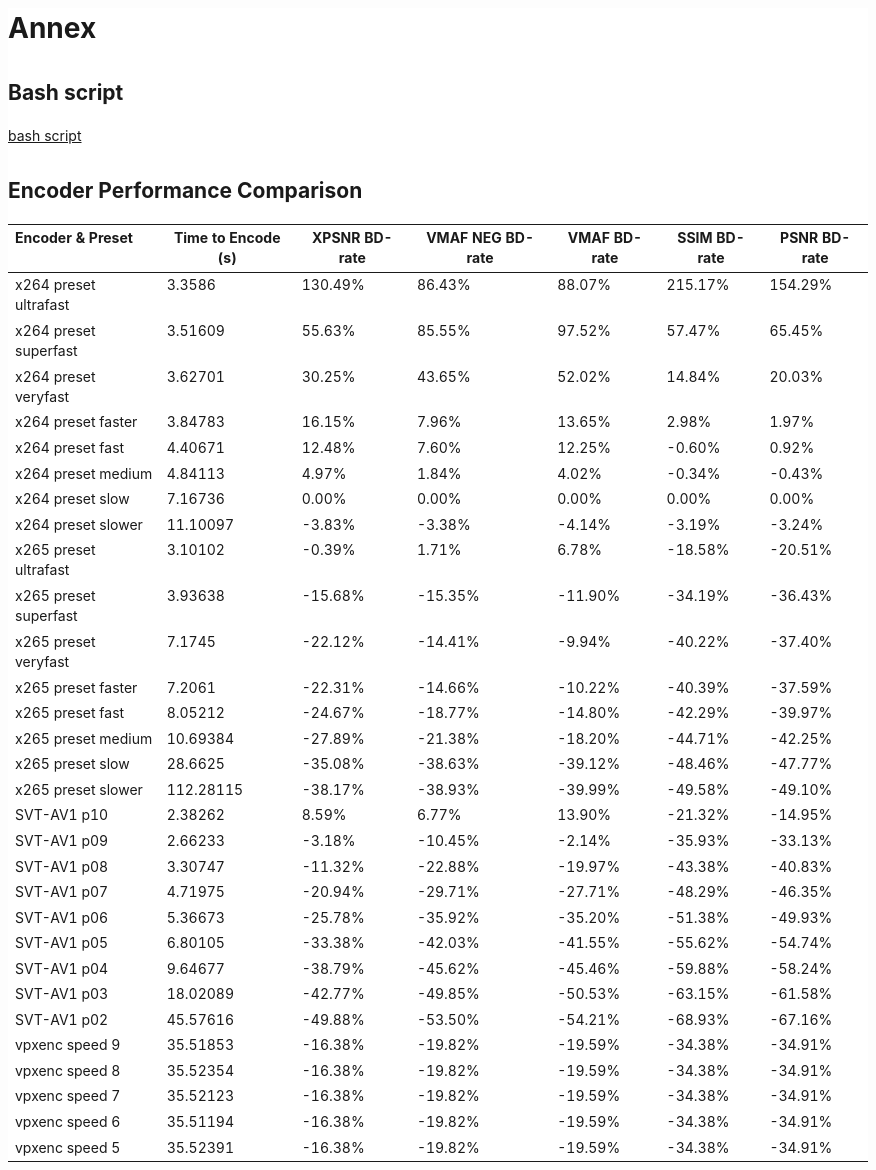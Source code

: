 # **Annex**

## **Bash script**

[bash script](../scripts/benchmark.sh)

## **Encoder Performance Comparison**

| Encoder & Preset      | Time to Encode (s) | XPSNR BD-rate | VMAF NEG BD-rate | VMAF BD-rate | SSIM BD-rate | PSNR BD-rate |
| :-------------------- | ------------------ | ------------- | ---------------- | ------------ | ------------ | ------------ |
| x264 preset ultrafast | 3.3586             | 130.49%       | 86.43%           | 88.07%       | 215.17%      | 154.29%      |
| x264 preset superfast | 3.51609            | 55.63%        | 85.55%           | 97.52%       | 57.47%       | 65.45%       |
| x264 preset veryfast  | 3.62701            | 30.25%        | 43.65%           | 52.02%       | 14.84%       | 20.03%       |
| x264 preset faster    | 3.84783            | 16.15%        | 7.96%            | 13.65%       | 2.98%        | 1.97%        |
| x264 preset fast      | 4.40671            | 12.48%        | 7.60%            | 12.25%       | \-0.60%      | 0.92%        |
| x264 preset medium    | 4.84113            | 4.97%         | 1.84%            | 4.02%        | \-0.34%      | \-0.43%      |
| x264 preset slow      | 7.16736            | 0.00%         | 0.00%            | 0.00%        | 0.00%        | 0.00%        |
| x264 preset slower    | 11.10097           | \-3.83%       | \-3.38%          | \-4.14%      | \-3.19%      | \-3.24%      |
| x265 preset ultrafast | 3.10102            | \-0.39%       | 1.71%            | 6.78%        | \-18.58%     | \-20.51%     |
| x265 preset superfast | 3.93638            | \-15.68%      | \-15.35%         | \-11.90%     | \-34.19%     | \-36.43%     |
| x265 preset veryfast  | 7.1745             | \-22.12%      | \-14.41%         | \-9.94%      | \-40.22%     | \-37.40%     |
| x265 preset faster    | 7.2061             | \-22.31%      | \-14.66%         | \-10.22%     | \-40.39%     | \-37.59%     |
| x265 preset fast      | 8.05212            | \-24.67%      | \-18.77%         | \-14.80%     | \-42.29%     | \-39.97%     |
| x265 preset medium    | 10.69384           | \-27.89%      | \-21.38%         | \-18.20%     | \-44.71%     | \-42.25%     |
| x265 preset slow      | 28.6625            | \-35.08%      | \-38.63%         | \-39.12%     | \-48.46%     | \-47.77%     |
| x265 preset slower    | 112.28115          | \-38.17%      | \-38.93%         | \-39.99%     | \-49.58%     | \-49.10%     |
| SVT-AV1 p10           | 2.38262            | 8.59%         | 6.77%            | 13.90%       | \-21.32%     | \-14.95%     |
| SVT-AV1 p09           | 2.66233            | \-3.18%       | \-10.45%         | \-2.14%      | \-35.93%     | \-33.13%     |
| SVT-AV1 p08           | 3.30747            | \-11.32%      | \-22.88%         | \-19.97%     | \-43.38%     | \-40.83%     |
| SVT-AV1 p07           | 4.71975            | \-20.94%      | \-29.71%         | \-27.71%     | \-48.29%     | \-46.35%     |
| SVT-AV1 p06           | 5.36673            | \-25.78%      | \-35.92%         | \-35.20%     | \-51.38%     | \-49.93%     |
| SVT-AV1 p05           | 6.80105            | \-33.38%      | \-42.03%         | \-41.55%     | \-55.62%     | \-54.74%     |
| SVT-AV1 p04           | 9.64677            | \-38.79%      | \-45.62%         | \-45.46%     | \-59.88%     | \-58.24%     |
| SVT-AV1 p03           | 18.02089           | \-42.77%      | \-49.85%         | \-50.53%     | \-63.15%     | \-61.58%     |
| SVT-AV1 p02           | 45.57616           | \-49.88%      | \-53.50%         | \-54.21%     | \-68.93%     | \-67.16%     |
| vpxenc speed 9        | 35.51853           | \-16.38%      | \-19.82%         | \-19.59%     | \-34.38%     | \-34.91%     |
| vpxenc speed 8        | 35.52354           | \-16.38%      | \-19.82%         | \-19.59%     | \-34.38%     | \-34.91%     |
| vpxenc speed 7        | 35.52123           | \-16.38%      | \-19.82%         | \-19.59%     | \-34.38%     | \-34.91%     |
| vpxenc speed 6        | 35.51194           | \-16.38%      | \-19.82%         | \-19.59%     | \-34.38%     | \-34.91%     |
| vpxenc speed 5        | 35.52391           | \-16.38%      | \-19.82%         | \-19.59%     | \-34.38%     | \-34.91%     |